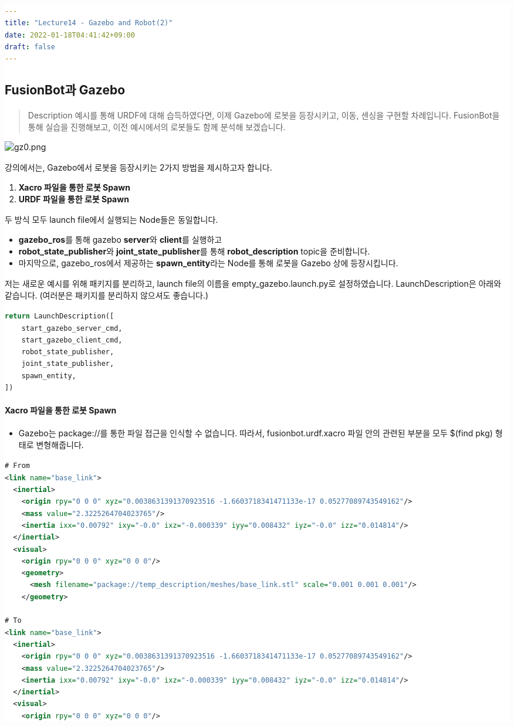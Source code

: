 ```yaml
---
title: "Lecture14 - Gazebo and Robot(2)"
date: 2022-01-18T04:41:42+09:00
draft: false
---
```


## FusionBot과 Gazebo

> Description 예시를 통해 URDF에 대해 습득하였다면, 이제 Gazebo에 로봇을 등장시키고, 이동, 센싱을 구현할 차례입니다. FusionBot을 통해 실습을 진행해보고, 이전 예시에서의 로봇들도 함께 분석해 보겠습니다.

![gz0.png](/kr/ros2_basic_foxy/images13/gz0.png?height=300px)

강의에서는, Gazebo에서 로봇을 등장시키는 2가지 방법을 제시하고자 합니다.

1. **Xacro 파일을 통한 로봇 Spawn**
2. **URDF 파일을 통한 로봇 Spawn**

두 방식 모두 launch file에서 실행되는 Node들은 동일합니다.

- **gazebo_ros**를 통해 gazebo **server**와 **client**를 실행하고
- **robot_state_publisher**와 **joint_state_publisher**를 통해 **robot_description** topic을 준비합니다.
- 마지막으로, gazebo_ros에서 제공하는 **spawn_entity**라는 Node를 통해 로봇을 Gazebo 상에 등장시킵니다.

저는 새로운 예시를 위해 패키지를 분리하고, launch file의 이름을 empty_gazebo.launch.py로 설정하였습니다. LaunchDescription은 아래와 같습니다. (여러분은 패키지를 분리하지 않으셔도 좋습니다.)

```python
return LaunchDescription([
    start_gazebo_server_cmd,
    start_gazebo_client_cmd,
    robot_state_publisher,
    joint_state_publisher,
    spawn_entity,
])
```

#### **Xacro 파일을 통한 로봇 Spawn**

- Gazebo는 package://를 통한 파일 접근을 인식할 수 없습니다. 따라서, fusionbot.urdf.xacro 파일 안의 관련된 부분을 모두 $(find pkg) 형태로 변형해줍니다.

```xml
# From
<link name="base_link">
  <inertial>
    <origin rpy="0 0 0" xyz="0.0038631391370923516 -1.6603718341471133e-17 0.05277089743549162"/>
    <mass value="2.3225264704023765"/>
    <inertia ixx="0.00792" ixy="-0.0" ixz="-0.000339" iyy="0.008432" iyz="-0.0" izz="0.014814"/>
  </inertial>
  <visual>
    <origin rpy="0 0 0" xyz="0 0 0"/>
    <geometry>
      <mesh filename="package://temp_description/meshes/base_link.stl" scale="0.001 0.001 0.001"/>
    </geometry>

# To
<link name="base_link">
  <inertial>
    <origin rpy="0 0 0" xyz="0.0038631391370923516 -1.6603718341471133e-17 0.05277089743549162"/>
    <mass value="2.3225264704023765"/>
    <inertia ixx="0.00792" ixy="-0.0" ixz="-0.000339" iyy="0.008432" iyz="-0.0" izz="0.014814"/>
  </inertial>
  <visual>
    <origin rpy="0 0 0" xyz="0 0 0"/>
```